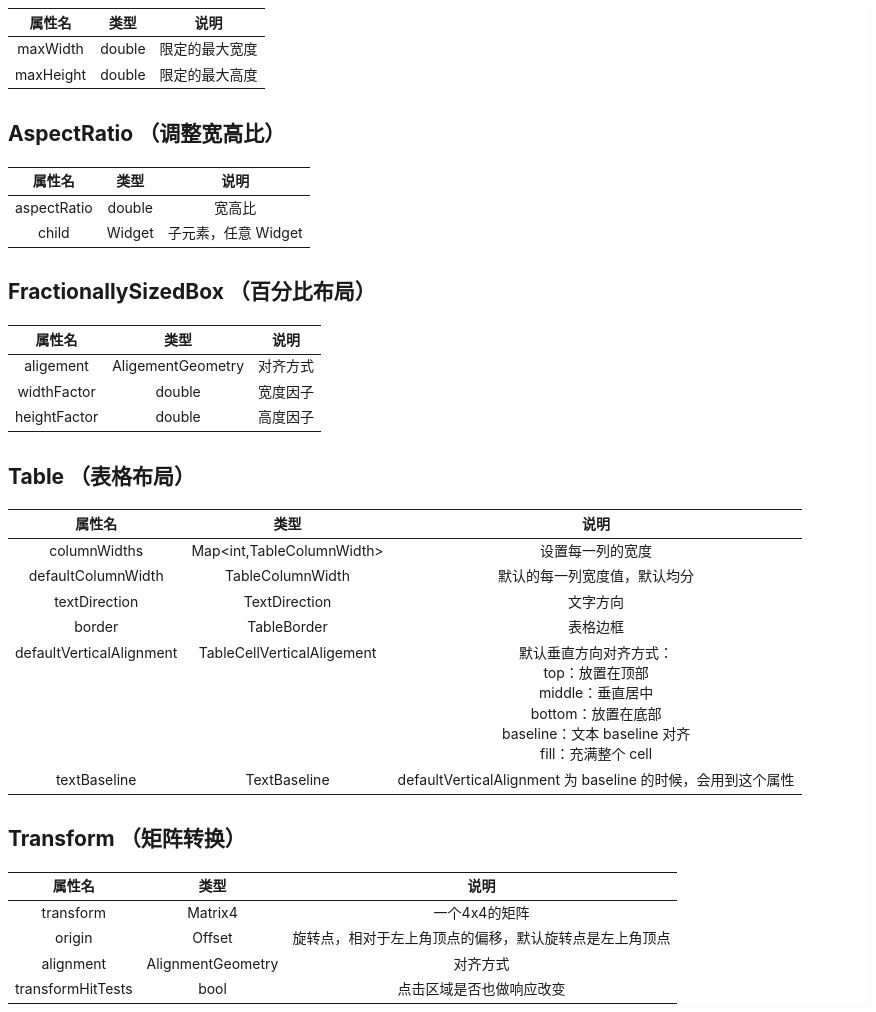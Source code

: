 |  属性名   |  类型  |      说明      |
| :-------: | :----: | :------------: |
| maxWidth  | double | 限定的最大宽度 |
| maxHeight | double | 限定的最大高度 |

## AspectRatio （调整宽高比）

|   属性名    |  类型  |        说明         |
| :---------: | :----: | :-----------------: |
| aspectRatio | double |       宽高比        |
|    child    | Widget | 子元素，任意 Widget |

## FractionallySizedBox （百分比布局）

|    属性名    |       类型        |   说明   |
| :----------: | :---------------: | :------: |
|  aligement   | AligementGeometry | 对齐方式 |
| widthFactor  |      double       | 宽度因子 |
| heightFactor |      double       | 高度因子 |

## Table （表格布局）

|          属性名          |            类型            |                                                                    说明                                                                    |
| :----------------------: | :------------------------: | :----------------------------------------------------------------------------------------------------------------------------------------: |
|       columnWidths       | Map\<int,TableColumnWidth> |                                                              设置每一列的宽度                                                              |
|    defaultColumnWidth    |      TableColumnWidth      |                                                        默认的每一列宽度值，默认均分                                                        |
|      textDirection       |       TextDirection        |                                                                  文字方向                                                                  |
|          border          |        TableBorder         |                                                                  表格边框                                                                  |
| defaultVerticalAlignment | TableCellVerticalAligement | 默认垂直方向对齐方式：<br>top：放置在顶部<br>middle：垂直居中<br>bottom：放置在底部<br>baseline：文本 baseline 对齐<br>fill：充满整个 cell |
|       textBaseline       |        TextBaseline        |                                        defaultVerticalAlignment 为 baseline 的时候，会用到这个属性                                         |

## Transform （矩阵转换）

|      属性名       |       类型        |                          说明                          |
| :---------------: | :---------------: | :----------------------------------------------------: |
|     transform     |      Matrix4      |                     一个4x4的矩阵                      |
|      origin       |      Offset       | 旋转点，相对于左上角顶点的偏移，默认旋转点是左上角顶点 |
|     alignment     | AlignmentGeometry |                        对齐方式                        |
| transformHitTests |       bool        |                点击区域是否也做响应改变                |
